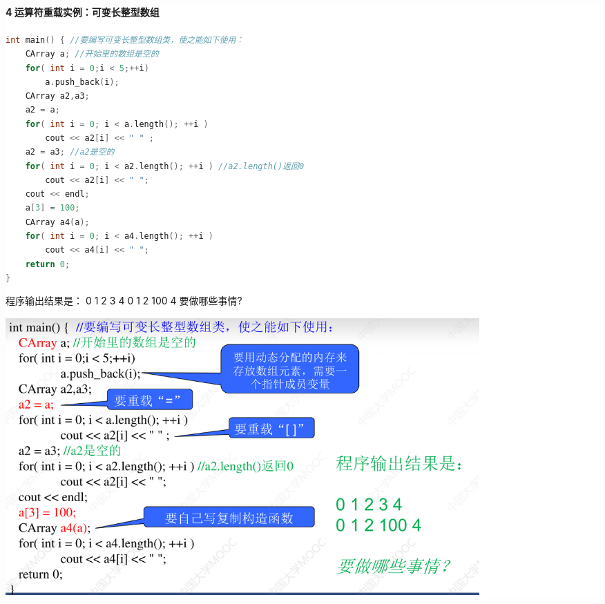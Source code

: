 #### 4 运算符重载实例：可变长整型数组

```c++
int main() { //要编写可变长整型数组类，使之能如下使用：
    CArray a; //开始里的数组是空的
    for( int i = 0;i < 5;++i)
    	a.push_back(i);
    CArray a2,a3;
    a2 = a;
    for( int i = 0; i < a.length(); ++i )
    	cout << a2[i] << " " ;
    a2 = a3; //a2是空的
    for( int i = 0; i < a2.length(); ++i ) //a2.length()返回0
    	cout << a2[i] << " ";
    cout << endl;
    a[3] = 100;
    CArray a4(a);
    for( int i = 0; i < a4.length(); ++i )
    	cout << a4[i] << " ";
    return 0;
}
```

程序输出结果是：
0 1 2 3 4
0 1 2 100 4
要做哪些事情?

<img src="C++%E7%BC%96%E7%A8%8B%E5%AD%A6%E4%B9%A0(B%E7%AB%99%E8%A7%86%E9%A2%91%E7%AC%94%E8%AE%B0)/image-20220417161852694.png" alt="image-20220417161852694" style="zoom:67%;" />
